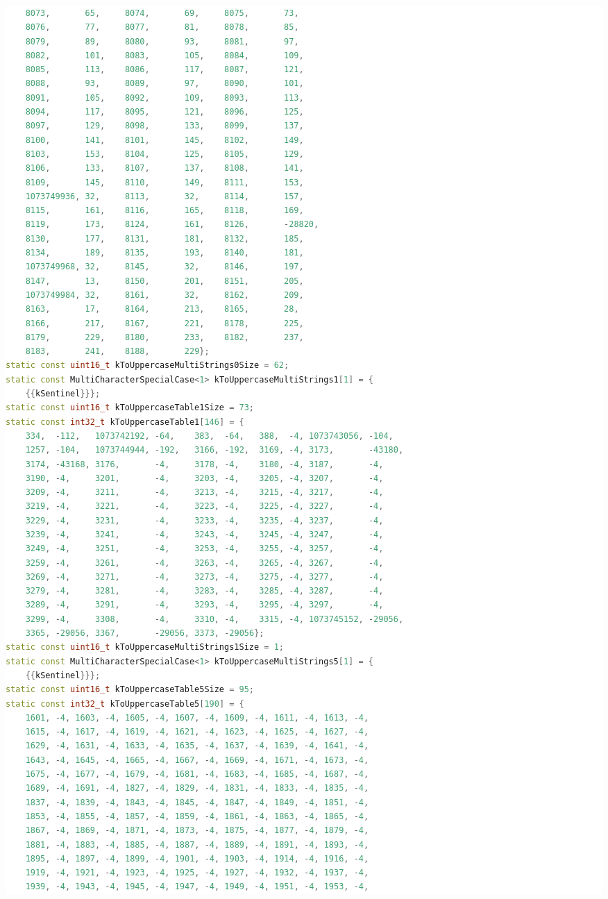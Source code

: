 ```cpp
    8073,       65,     8074,       69,     8075,       73,
    8076,       77,     8077,       81,     8078,       85,
    8079,       89,     8080,       93,     8081,       97,
    8082,       101,    8083,       105,    8084,       109,
    8085,       113,    8086,       117,    8087,       121,
    8088,       93,     8089,       97,     8090,       101,
    8091,       105,    8092,       109,    8093,       113,
    8094,       117,    8095,       121,    8096,       125,
    8097,       129,    8098,       133,    8099,       137,
    8100,       141,    8101,       145,    8102,       149,
    8103,       153,    8104,       125,    8105,       129,
    8106,       133,    8107,       137,    8108,       141,
    8109,       145,    8110,       149,    8111,       153,
    1073749936, 32,     8113,       32,     8114,       157,
    8115,       161,    8116,       165,    8118,       169,
    8119,       173,    8124,       161,    8126,       -28820,
    8130,       177,    8131,       181,    8132,       185,
    8134,       189,    8135,       193,    8140,       181,
    1073749968, 32,     8145,       32,     8146,       197,
    8147,       13,     8150,       201,    8151,       205,
    1073749984, 32,     8161,       32,     8162,       209,
    8163,       17,     8164,       213,    8165,       28,
    8166,       217,    8167,       221,    8178,       225,
    8179,       229,    8180,       233,    8182,       237,
    8183,       241,    8188,       229};
static const uint16_t kToUppercaseMultiStrings0Size = 62;
static const MultiCharacterSpecialCase<1> kToUppercaseMultiStrings1[1] = {
    {{kSentinel}}};
static const uint16_t kToUppercaseTable1Size = 73;
static const int32_t kToUppercaseTable1[146] = {
    334,  -112,   1073742192, -64,    383,  -64,   388,  -4, 1073743056, -104,
    1257, -104,   1073744944, -192,   3166, -192,  3169, -4, 3173,       -43180,
    3174, -43168, 3176,       -4,     3178, -4,    3180, -4, 3187,       -4,
    3190, -4,     3201,       -4,     3203, -4,    3205, -4, 3207,       -4,
    3209, -4,     3211,       -4,     3213, -4,    3215, -4, 3217,       -4,
    3219, -4,     3221,       -4,     3223, -4,    3225, -4, 3227,       -4,
    3229, -4,     3231,       -4,     3233, -4,    3235, -4, 3237,       -4,
    3239, -4,     3241,       -4,     3243, -4,    3245, -4, 3247,       -4,
    3249, -4,     3251,       -4,     3253, -4,    3255, -4, 3257,       -4,
    3259, -4,     3261,       -4,     3263, -4,    3265, -4, 3267,       -4,
    3269, -4,     3271,       -4,     3273, -4,    3275, -4, 3277,       -4,
    3279, -4,     3281,       -4,     3283, -4,    3285, -4, 3287,       -4,
    3289, -4,     3291,       -4,     3293, -4,    3295, -4, 3297,       -4,
    3299, -4,     3308,       -4,     3310, -4,    3315, -4, 1073745152, -29056,
    3365, -29056, 3367,       -29056, 3373, -29056};
static const uint16_t kToUppercaseMultiStrings1Size = 1;
static const MultiCharacterSpecialCase<1> kToUppercaseMultiStrings5[1] = {
    {{kSentinel}}};
static const uint16_t kToUppercaseTable5Size = 95;
static const int32_t kToUppercaseTable5[190] = {
    1601, -4, 1603, -4, 1605, -4, 1607, -4, 1609, -4, 1611, -4, 1613, -4,
    1615, -4, 1617, -4, 1619, -4, 1621, -4, 1623, -4, 1625, -4, 1627, -4,
    1629, -4, 1631, -4, 1633, -4, 1635, -4, 1637, -4, 1639, -4, 1641, -4,
    1643, -4, 1645, -4, 1665, -4, 1667, -4, 1669, -4, 1671, -4, 1673, -4,
    1675, -4, 1677, -4, 1679, -4, 1681, -4, 1683, -4, 1685, -4, 1687, -4,
    1689, -4, 1691, -4, 1827, -4, 1829, -4, 1831, -4, 1833, -4, 1835, -4,
    1837, -4, 1839, -4, 1843, -4, 1845, -4, 1847, -4, 1849, -4, 1851, -4,
    1853, -4, 1855, -4, 1857, -4, 1859, -4, 1861, -4, 1863, -4, 1865, -4,
    1867, -4, 1869, -4, 1871, -4, 1873, -4, 1875, -4, 1877, -4, 1879, -4,
    1881, -4, 1883, -4, 1885, -4, 1887, -4, 1889, -4, 1891, -4, 1893, -4,
    1895, -4, 1897, -4, 1899, -4, 1901, -4, 1903, -4, 1914, -4, 1916, -4,
    1919, -4, 1921, -4, 1923, -4, 1925, -4, 1927, -4, 1932, -4, 1937, -4,
    1939, -4, 1943, -4, 1945, -4, 1947, -4, 1949, -4, 1951, -4, 1953, -4,
```